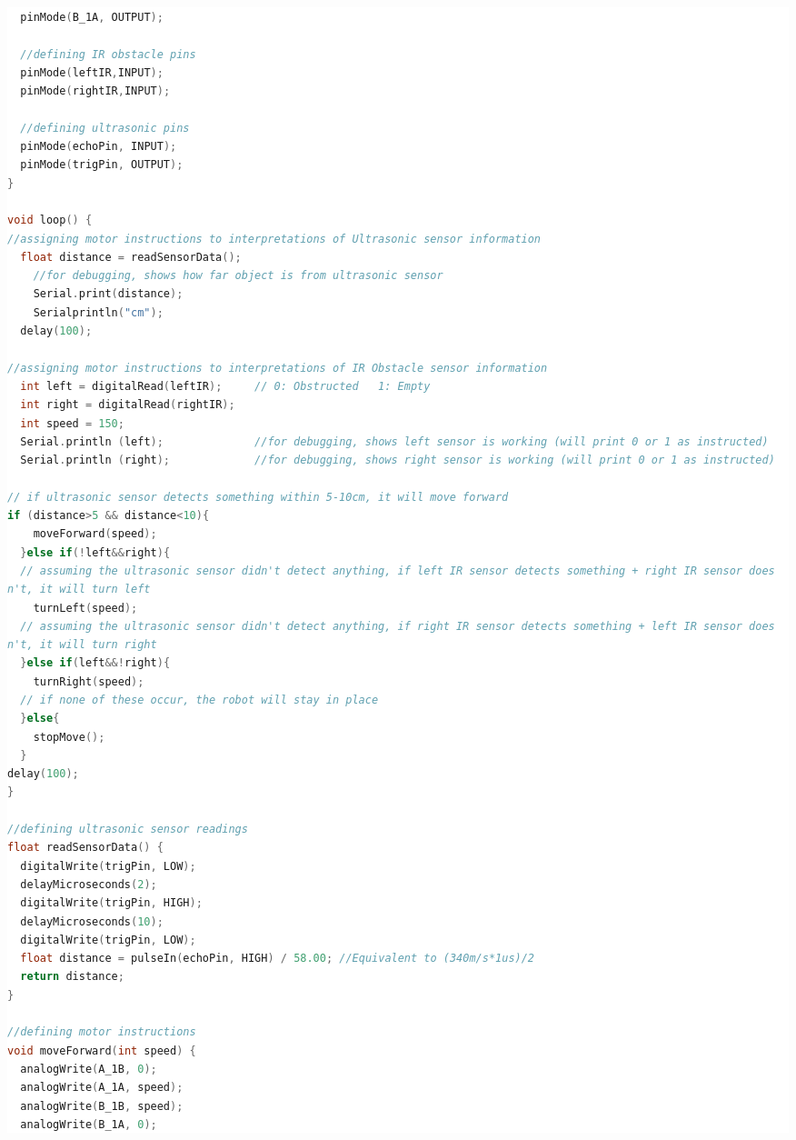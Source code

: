 ```c++
  pinMode(B_1A, OUTPUT);

  //defining IR obstacle pins
  pinMode(leftIR,INPUT);
  pinMode(rightIR,INPUT);
  
  //defining ultrasonic pins
  pinMode(echoPin, INPUT);
  pinMode(trigPin, OUTPUT);
}

void loop() {
//assigning motor instructions to interpretations of Ultrasonic sensor information
  float distance = readSensorData();
    //for debugging, shows how far object is from ultrasonic sensor
    Serial.print(distance);
    Serialprintln("cm");
  delay(100);

//assigning motor instructions to interpretations of IR Obstacle sensor information
  int left = digitalRead(leftIR);     // 0: Obstructed   1: Empty
  int right = digitalRead(rightIR);
  int speed = 150;
  Serial.println (left);              //for debugging, shows left sensor is working (will print 0 or 1 as instructed)
  Serial.println (right);             //for debugging, shows right sensor is working (will print 0 or 1 as instructed)

// if ultrasonic sensor detects something within 5-10cm, it will move forward
if (distance>5 && distance<10){
    moveForward(speed);
  }else if(!left&&right){
  // assuming the ultrasonic sensor didn't detect anything, if left IR sensor detects something + right IR sensor doesn't, it will turn left
    turnLeft(speed);
  // assuming the ultrasonic sensor didn't detect anything, if right IR sensor detects something + left IR sensor doesn't, it will turn right
  }else if(left&&!right){
    turnRight(speed);
  // if none of these occur, the robot will stay in place
  }else{
    stopMove();
  }
delay(100);
}

//defining ultrasonic sensor readings
float readSensorData() {
  digitalWrite(trigPin, LOW);
  delayMicroseconds(2);
  digitalWrite(trigPin, HIGH);
  delayMicroseconds(10);
  digitalWrite(trigPin, LOW);
  float distance = pulseIn(echoPin, HIGH) / 58.00; //Equivalent to (340m/s*1us)/2
  return distance;
}

//defining motor instructions
void moveForward(int speed) {
  analogWrite(A_1B, 0);
  analogWrite(A_1A, speed);
  analogWrite(B_1B, speed);
  analogWrite(B_1A, 0);
```